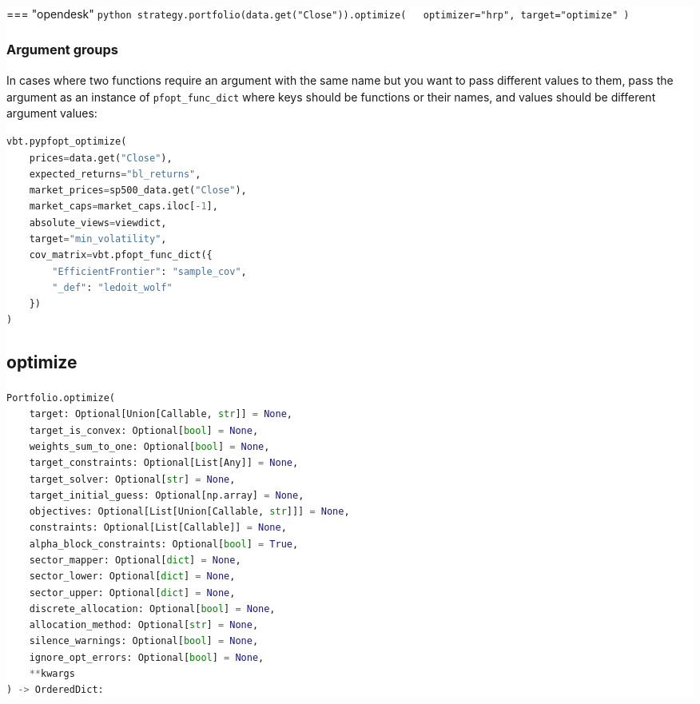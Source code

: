 === "opendesk"
    ```python
    strategy.portfolio(data.get("Close")).optimize(  
        optimizer="hrp",
        target="optimize"
    )
    ```

### Argument groups

In cases where two functions require an argument with the same name but you want to pass different values to them, pass the argument as an instance of `pfopt_func_dict` where keys should be functions or their names, and values should be different argument values:

```python
vbt.pypfopt_optimize(  
    prices=data.get("Close"),
    expected_returns="bl_returns",  
    market_prices=sp500_data.get("Close"),
    market_caps=market_caps.iloc[-1],
    absolute_views=viewdict,
    target="min_volatility",
    cov_matrix=vbt.pfopt_func_dict({
        "EfficientFrontier": "sample_cov",  
        "_def": "ledoit_wolf"  
    })
)
```

## optimize

```python
Portfolio.optimize(
    target: Optional[Union[Callable, str]] = None,
    target_is_convex: Optional[bool] = None,
    weights_sum_to_one: Optional[bool] = None,
    target_constraints: Optional[List[Any]] = None,
    target_solver: Optional[str] = None,
    target_initial_guess: Optional[np.array] = None,
    objectives: Optional[List[Union[Callable, str]]] = None,
    constraints: Optional[List[Callable]] = None,
    alpha_block_constraints: Optional[bool] = True,
    sector_mapper: Optional[dict] = None,
    sector_lower: Optional[dict] = None,
    sector_upper: Optional[dict] = None,
    discrete_allocation: Optional[bool] = None,
    allocation_method: Optional[str] = None,
    silence_warnings: Optional[bool] = None,
    ignore_opt_errors: Optional[bool] = None,
    **kwargs
) -> OrderedDict:
```
